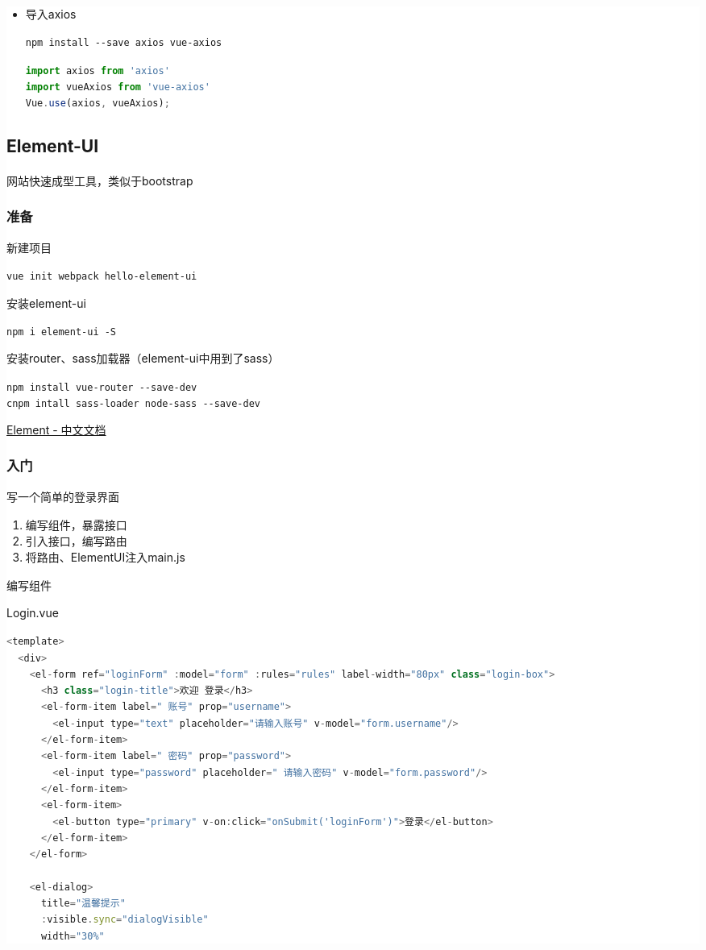 - 导入axios

  ~~~shell
  npm install --save axios vue-axios
  ~~~

  ~~~js
  import axios from 'axios'
  import vueAxios from 'vue-axios'
  Vue.use(axios, vueAxios);
  ~~~

## Element-UI

网站快速成型工具，类似于bootstrap

### 准备

新建项目

~~~shell
vue init webpack hello-element-ui
~~~

安装element-ui

~~~shell
npm i element-ui -S
~~~

安装router、sass加载器（element-ui中用到了sass）

~~~shell
npm install vue-router --save-dev
cnpm intall sass-loader node-sass --save-dev
~~~

[Element - 中文文档](https://element.eleme.cn/#/zh-CN)

### 入门

写一个简单的登录界面

1. 编写组件，暴露接口
2. 引入接口，编写路由
3. 将路由、ElementUI注入main.js

编写组件

Login.vue

~~~js
<template>
  <div>
    <el-form ref="loginForm" :model="form" :rules="rules" label-width="80px" class="login-box">
      <h3 class="login-title">欢迎 登录</h3>
      <el-form-item label=" 账号" prop="username">
        <el-input type="text" placeholder="请输入账号" v-model="form.username"/>
      </el-form-item>
      <el-form-item label=" 密码" prop="password">
        <el-input type="password" placeholder=" 请输入密码" v-model="form.password"/>
      </el-form-item>
      <el-form-item>
        <el-button type="primary" v-on:click="onSubmit('loginForm')">登录</el-button>
      </el-form-item>
    </el-form>

    <el-dialog>
      title="温馨提示"
      :visible.sync="dialogVisible"
      width="30%"
~~~